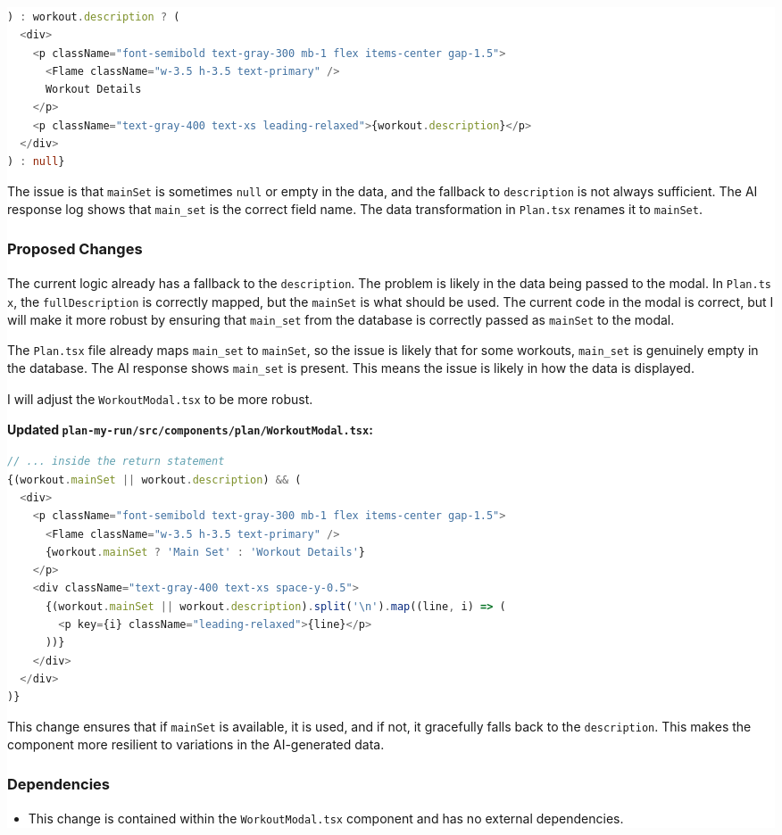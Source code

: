 ```typescript
) : workout.description ? (
  <div>
    <p className="font-semibold text-gray-300 mb-1 flex items-center gap-1.5">
      <Flame className="w-3.5 h-3.5 text-primary" />
      Workout Details
    </p>
    <p className="text-gray-400 text-xs leading-relaxed">{workout.description}</p>
  </div>
) : null}
```

The issue is that `mainSet` is sometimes `null` or empty in the data, and the fallback to `description` is not always sufficient. The AI response log shows that `main_set` is the correct field name. The data transformation in `Plan.tsx` renames it to `mainSet`.

### Proposed Changes

The current logic already has a fallback to the `description`. The problem is likely in the data being passed to the modal. In `Plan.tsx`, the `fullDescription` is correctly mapped, but the `mainSet` is what should be used. The current code in the modal is correct, but I will make it more robust by ensuring that `main_set` from the database is correctly passed as `mainSet` to the modal.

The `Plan.tsx` file already maps `main_set` to `mainSet`, so the issue is likely that for some workouts, `main_set` is genuinely empty in the database. The AI response shows `main_set` is present. This means the issue is likely in how the data is displayed.

I will adjust the `WorkoutModal.tsx` to be more robust.

**Updated `plan-my-run/src/components/plan/WorkoutModal.tsx`:**
```typescript
// ... inside the return statement
{(workout.mainSet || workout.description) && (
  <div>
    <p className="font-semibold text-gray-300 mb-1 flex items-center gap-1.5">
      <Flame className="w-3.5 h-3.5 text-primary" />
      {workout.mainSet ? 'Main Set' : 'Workout Details'}
    </p>
    <div className="text-gray-400 text-xs space-y-0.5">
      {(workout.mainSet || workout.description).split('\n').map((line, i) => (
        <p key={i} className="leading-relaxed">{line}</p>
      ))}
    </div>
  </div>
)}
```
This change ensures that if `mainSet` is available, it is used, and if not, it gracefully falls back to the `description`. This makes the component more resilient to variations in the AI-generated data.

### Dependencies

-   This change is contained within the `WorkoutModal.tsx` component and has no external dependencies.
